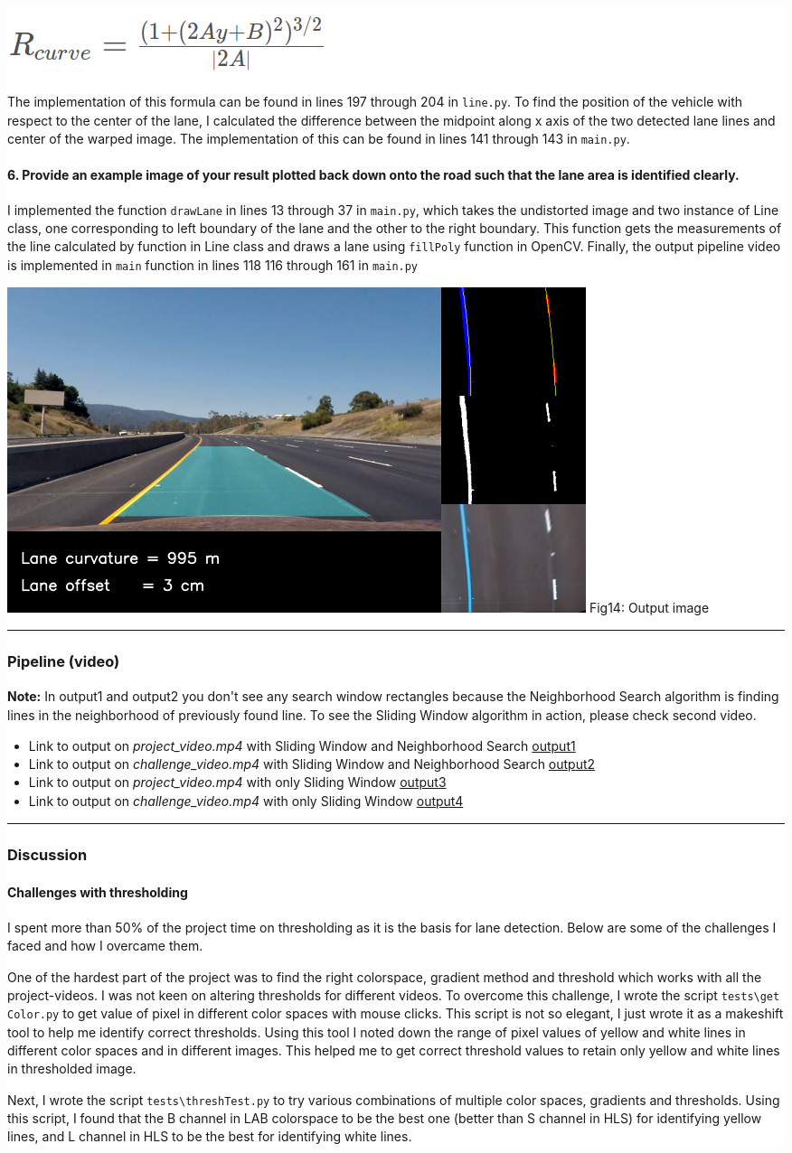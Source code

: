 ![alt text][image17]

The implementation of this formula can be found in lines 197 through 204 in `line.py`. To find the position of the vehicle with respect to the center of the lane, I calculated the difference between the midpoint along x axis of the two detected lane lines and center of the warped image. The implementation of this can be found in lines 141 through 143 in `main.py`.


#### 6. Provide an example image of your result plotted back down onto the road such that the lane area is identified clearly.

I implemented the function `drawLane` in lines 13 through 37 in `main.py`, which takes the undistorted image and two instance of Line class, one corresponding to left boundary of the lane and the other to the right boundary. This function gets the measurements of the line calculated by function in Line class and draws a lane using `fillPoly` function in OpenCV. Finally, the output pipeline video is implemented in `main` function in lines 118 116 through 161 in `main.py`

![alt text][image18]
Fig14: Output image

---

### Pipeline (video)

**Note:** In output1 and output2 you don't see any search window rectangles because the Neighborhood Search algorithm is finding lines in the neighborhood of previously found line. To see the Sliding Window algorithm in action, please check second video.

* Link to output on _project_video.mp4_ with Sliding Window and Neighborhood Search [output1](videos/output1_norect.mp4)
* Link to output on _challenge_video.mp4_ with Sliding Window and Neighborhood Search [output2](videos/output2_norect.mp4)
* Link to output on _project_video.mp4_ with only Sliding Window [output3](videos/output1_rect.mp4)
* Link to output on _challenge_video.mp4_ with only Sliding Window [output4](videos/output2_rect.mp4)

---

### Discussion

#### Challenges with thresholding
I spent more than 50% of the project time on thresholding as it is the basis for lane detection. Below are some of the challenges I faced and how I overcame them.

One of the hardest part of the project was to find the right colorspace, gradient method and threshold which works with all the project-videos. I was not keen on altering thresholds for different videos. To overcome this challenge, I wrote the script `tests\getColor.py` to get value of pixel in different color spaces with mouse clicks. This script is not so elegant, I just wrote it as a makeshift tool to help me identify correct thresholds. Using this tool I noted down the range of pixel values of yellow and white lines in different color spaces and in different images. This helped me to get correct threshold values to retain only yellow and white lines in thresholded image.

Next, I wrote the script `tests\threshTest.py` to try various combinations of multiple color spaces, gradients and thresholds. Using this script, I found that the B channel in LAB colorspace to be the best one (better than S channel in HLS) for identifying yellow lines, and L channel in HLS to be the best for identifying white lines.


[//]: # (Image References)
[image1]: output_images/chess.png "Distorted Chessboard Image"
[image2]: output_images/chess_undst.png "Undistorted Chessboard Image"
[image3]: output_images/img_dst.png "Sample Distorted Image"
[image4]: output_images/img_undst.png "Sample Undistorted Image"
[image5]: output_images/img_noclahe.png "Image without CLAHE"
[image6]: output_images/img_clahe.png "Image with CLAHE"
[image7]: output_images/img_lab.png "B channel in LAB"
[image8]: output_images/img_hls.png "L channel in HLS"
[image9]: output_images/img_thresh.png "Combined threshold image"
[image10]: output_images/img_orig.png "Input Image"
[image11]: output_images/img_warp.png "Warped Image"
[image12]: output_images/img_lines_rect.png "Sliding Window"
[image13]: output_images/img_lines_norect.png "Neighborhood Search"
[image14]: output_images/formula1.png "Formula 1"
[image15]: output_images/formula2.png "Formula 3"
[image16]: output_images/formula3.png "Formula 4"
[image17]: output_images/formula4.png "Formula 5"
[image18]: output_images/img_output.png "Output Image"